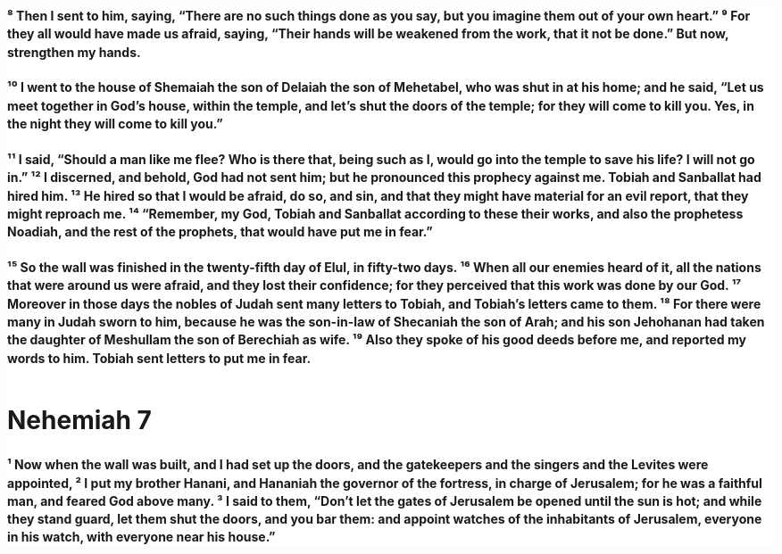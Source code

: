
#### ⁸ Then I sent to him, saying, “There are no such things done as you say, but you imagine them out of your own heart.” ⁹ For they all would have made us afraid, saying, “Their hands will be weakened from the work, that it not be done.” But now, strengthen my hands. 


#### ¹⁰ I went to the house of Shemaiah the son of Delaiah the son of Mehetabel, who was shut in at his home; and he said, “Let us meet together in God’s house, within the temple, and let’s shut the doors of the temple; for they will come to kill you. Yes, in the night they will come to kill you.” 


#### ¹¹ I said, “Should a man like me flee? Who is there that, being such as I, would go into the temple to save his life? I will not go in.” ¹² I discerned, and behold, God had not sent him; but he pronounced this prophecy against me. Tobiah and Sanballat had hired him. ¹³ He hired so that I would be afraid, do so, and sin, and that they might have material for an evil report, that they might reproach me. ¹⁴ “Remember, my God, Tobiah and Sanballat according to these their works, and also the prophetess Noadiah, and the rest of the prophets, that would have put me in fear.” 


#### ¹⁵ So the wall was finished in the twenty-fifth day of Elul, in fifty-two days. ¹⁶ When all our enemies heard of it, all the nations that were around us were afraid, and they lost their confidence; for they perceived that this work was done by our God. ¹⁷ Moreover in those days the nobles of Judah sent many letters to Tobiah, and Tobiah’s letters came to them. ¹⁸ For there were many in Judah sworn to him, because he was the son-in-law of Shecaniah the son of Arah; and his son Jehohanan had taken the daughter of Meshullam the son of Berechiah as wife. ¹⁹ Also they spoke of his good deeds before me, and reported my words to him. Tobiah sent letters to put me in fear. 

# Nehemiah 7

#### ¹ Now when the wall was built, and I had set up the doors, and the gatekeepers and the singers and the Levites were appointed, ² I put my brother Hanani, and Hananiah the governor of the fortress, in charge of Jerusalem; for he was a faithful man, and feared God above many. ³ I said to them, “Don’t let the gates of Jerusalem be opened until the sun is hot; and while they stand guard, let them shut the doors, and you bar them: and appoint watches of the inhabitants of Jerusalem, everyone in his watch, with everyone near his house.” 
